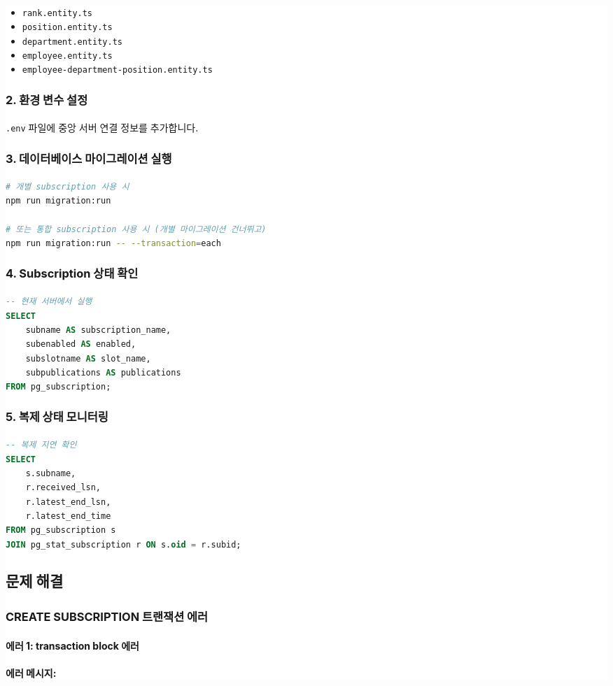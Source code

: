 - `rank.entity.ts`
- `position.entity.ts`
- `department.entity.ts`
- `employee.entity.ts`
- `employee-department-position.entity.ts`

### 2. 환경 변수 설정

`.env` 파일에 중앙 서버 연결 정보를 추가합니다.

### 3. 데이터베이스 마이그레이션 실행

```bash
# 개별 subscription 사용 시
npm run migration:run

# 또는 통합 subscription 사용 시 (개별 마이그레이션 건너뛰고)
npm run migration:run -- --transaction=each
```

### 4. Subscription 상태 확인

```sql
-- 현재 서버에서 실행
SELECT
    subname AS subscription_name,
    subenabled AS enabled,
    subslotname AS slot_name,
    subpublications AS publications
FROM pg_subscription;
```

### 5. 복제 상태 모니터링

```sql
-- 복제 지연 확인
SELECT
    s.subname,
    r.received_lsn,
    r.latest_end_lsn,
    r.latest_end_time
FROM pg_subscription s
JOIN pg_stat_subscription r ON s.oid = r.subid;
```

## 문제 해결

### CREATE SUBSCRIPTION 트랜잭션 에러

#### 에러 1: transaction block 에러

**에러 메시지:**
